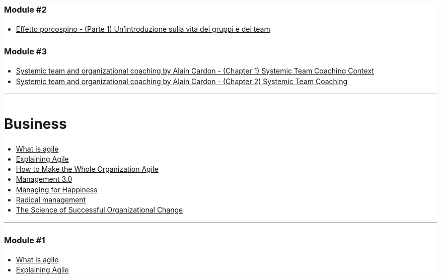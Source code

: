 ### Module #2

* [Effetto porcospino - (Parte 1) Un’introduzione sulla vita dei gruppi e dei team](https://www.amazon.it/Effetto-porcospino-segreto-costruire-eccellenti/dp/8896826918/ref=sr_1_1?ie=UTF8&qid=1479293549&sr=8-1&keywords=effetti+porcospino)

### Module #3

* [Systemic team and organizational coaching by Alain Cardon - (Chapter 1) Systemic Team Coaching Context](https://www.amazon.com/Systemic-Team-Organizational-Coaching-COLLECTION-ebook/dp/B00LUKTR12)
* [Systemic team and organizational coaching by Alain Cardon - (Chapter 2) Systemic Team Coaching](https://www.amazon.com/Systemic-Team-Organizational-Coaching-COLLECTION-ebook/dp/B00LUKTR12)


----------

# Business
* [What is agile](http://www.forbes.com/sites/stevedenning/2016/08/13/what-is-agile/#520ed1134b92)
* [Explaining Agile](http://www.forbes.com/sites/stevedenning/2016/09/08/explaining-agile/#218eda072ef7)
* [How to Make the Whole Organization Agile](http://www.forbes.com/sites/stevedenning/2015/07/22/how-to-make-the-whole-organization-agile/#1ec274135ba5)
* [Management 3.0](https://www.amazon.it/Management-3-0-Developers-Developing-Addison-Wesley-ebook/dp/B004ISL6JY/ref=sr_1_2?ie=UTF8&qid=1479308477&sr=8-2&keywords=management+3.0)
* [Managing for Happiness](https://www.amazon.it/Managing-Happiness-Games-Practices-Motivate/dp/1119268680/ref=sr_1_1?ie=UTF8&qid=1479308492&sr=8-1&keywords=managing+for+happiness)
* [Radical management](https://www.amazon.it/Leaders-Guide-Radical-Management-Reinventing/dp/0470548681/ref=sr_1_1?ie=UTF8&qid=1479308504&sr=8-1&keywords=radical+management)
* [The Science of Successful Organizational Change](https://www.amazon.it/gp/product/0134000331/ref=oh_aui_detailpage_o04_s00?ie=UTF8&psc=1)


----------

### Module #1

* [What is agile](http://www.forbes.com/sites/stevedenning/2016/08/13/what-is-agile/#520ed1134b92)
* [Explaining Agile](http://www.forbes.com/sites/stevedenning/2016/09/08/explaining-agile/#218eda072ef7)
